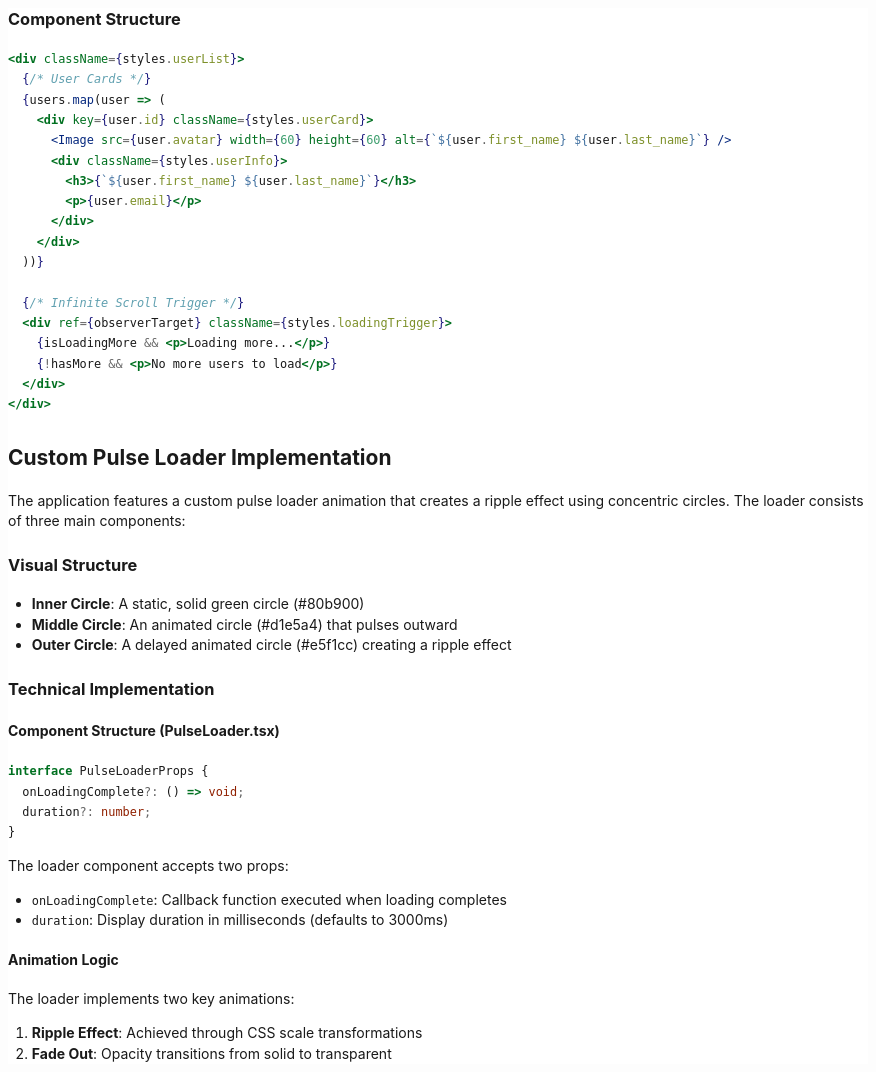 ### Component Structure
```jsx
<div className={styles.userList}>
  {/* User Cards */}
  {users.map(user => (
    <div key={user.id} className={styles.userCard}>
      <Image src={user.avatar} width={60} height={60} alt={`${user.first_name} ${user.last_name}`} />
      <div className={styles.userInfo}>
        <h3>{`${user.first_name} ${user.last_name}`}</h3>
        <p>{user.email}</p>
      </div>
    </div>
  ))}

  {/* Infinite Scroll Trigger */}
  <div ref={observerTarget} className={styles.loadingTrigger}>
    {isLoadingMore && <p>Loading more...</p>}
    {!hasMore && <p>No more users to load</p>}
  </div>
</div>
```


## Custom Pulse Loader Implementation

The application features a custom pulse loader animation that creates a ripple effect using concentric circles. The loader consists of three main components:

### Visual Structure
- **Inner Circle**: A static, solid green circle (#80b900)
- **Middle Circle**: An animated circle (#d1e5a4) that pulses outward
- **Outer Circle**: A delayed animated circle (#e5f1cc) creating a ripple effect

### Technical Implementation

#### Component Structure (PulseLoader.tsx)
```typescript
interface PulseLoaderProps {
  onLoadingComplete?: () => void;
  duration?: number;
}
```

The loader component accepts two props:
- `onLoadingComplete`: Callback function executed when loading completes
- `duration`: Display duration in milliseconds (defaults to 3000ms)

#### Animation Logic
The loader implements two key animations:
1. **Ripple Effect**: Achieved through CSS scale transformations
2. **Fade Out**: Opacity transitions from solid to transparent
